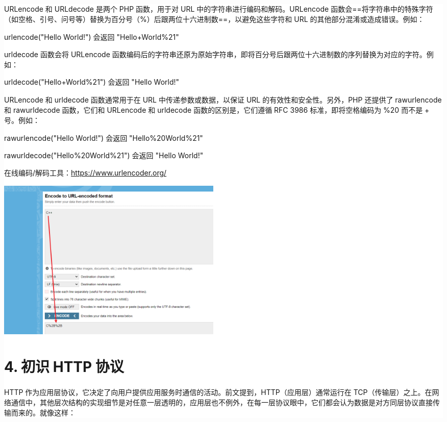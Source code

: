 URLencode 和 URLdecode 是两个 PHP 函数，用于对 URL 中的字符串进行编码和解码。URLencode 函数会==将字符串中的特殊字符（如空格、引号、问号等）替换为百分号（%）后跟两位十六进制数==，以避免这些字符和 URL 的其他部分混淆或造成错误。例如：

urlencode("Hello World!") 会返回 "Hello+World%21"

urldecode 函数会将 URLencode 函数编码后的字符串还原为原始字符串，即将百分号后跟两位十六进制数的序列替换为对应的字符。例如：

urldecode("Hello+World%21") 会返回 "Hello World!"

URLencode 和 urldecode 函数通常用于在 URL 中传递参数或数据，以保证 URL 的有效性和安全性。另外，PHP 还提供了 rawurlencode 和 rawurldecode 函数，它们和 URLencode 和 urldecode 函数的区别是，它们遵循 RFC 3986 标准，即将空格编码为 %20 而不是 + 号。例如：

rawurlencode("Hello World!") 会返回 "Hello%20World%21"

rawurldecode("Hello%20World%21") 会返回 "Hello World!"

在线编码/解码工具：https://www.urlencoder.org/

<img src="./.HTTP 协议.IMG/MD202306101515667.png" alt="image-20230608140839584" style="zoom:40%;" />

# 4. 初识 HTTP 协议

HTTP 作为应用层协议，它决定了向用户提供应用服务时通信的活动。前文提到，HTTP（应用层）通常运行在 TCP（传输层）之上。在网络通信中，其他层次结构的实现细节是对任意一层透明的，应用层也不例外，在每一层协议眼中，它们都会认为数据是对方同层协议直接传输而来的。就像这样：
